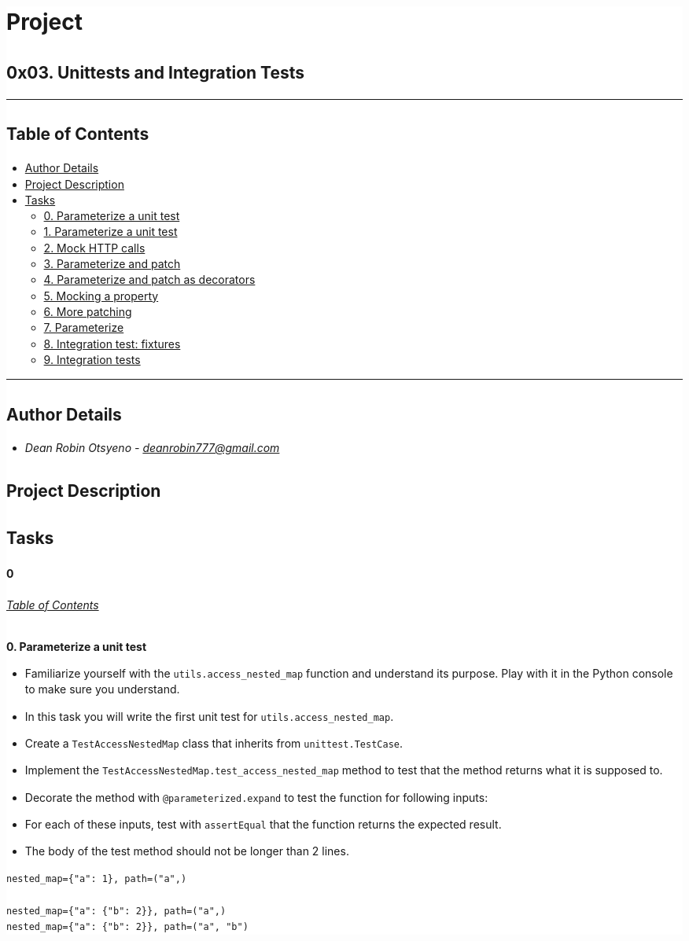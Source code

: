 # Project
## **0x03. Unittests and Integration Tests**
---
## Table of Contents
- [Author Details](#author-details)
- [Project Description](#project-description)
- [Tasks](#tasks)
	- [0. Parameterize a unit test](#0)
	- [1. Parameterize a unit test](#1)
	- [2. Mock HTTP calls](#2)
	- [3. Parameterize and patch](#3)
	- [4. Parameterize and patch as decorators](#4)
	- [5.  Mocking a property](#5)
	- [6. More patching](#6)
	- [7. Parameterize](#7)
	- [8. Integration test: fixtures](#8)
	- [9. Integration tests](#9)
---
## Author Details
- *Dean Robin Otsyeno - deanrobin777@gmail.com*

## Project Description


## Tasks
#### 0
###### [Table of Contents](#table-of-contents)
**0. Parameterize a unit test**

- Familiarize yourself with the `utils.access_nested_map` function and understand its purpose. Play with it in the Python console to make sure you understand.

- In this task you will write the first unit test for `utils.access_nested_map`.

- Create a `TestAccessNestedMap` class that inherits from `unittest.TestCase`.

- Implement the `TestAccessNestedMap.test_access_nested_map` method to test that the method returns what it is supposed to.

- Decorate the method with `@parameterized.expand` to test the function for following inputs:

- For each of these inputs, test with `assertEqual` that the function returns the expected result.
- The body of the test method should not be longer than 2 lines.
```
nested_map={"a": 1}, path=("a",)

nested_map={"a": {"b": 2}}, path=("a",)
nested_map={"a": {"b": 2}}, path=("a", "b")
```
